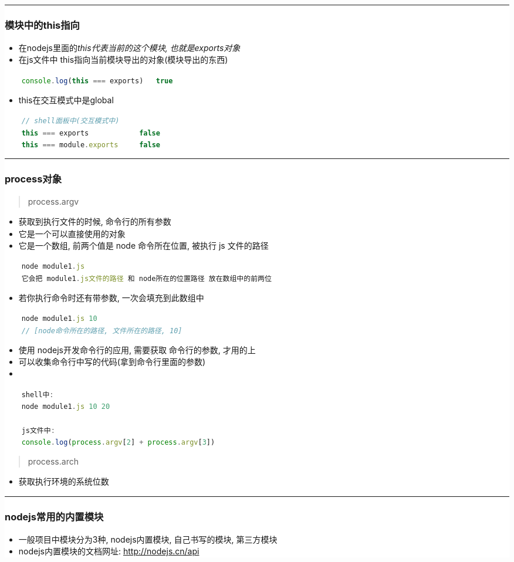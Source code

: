 
----------------------

### 模块中的this指向
- 在nodejs里面的*this代表当前的这个模块, 也就是exports对象*
- 在js文件中 this指向当前模块导出的对象(模块导出的东西)

```js 
    console.log(this === exports)   true
 ```

- this在交互模式中是global
```js 
    // shell面板中(交互模式中)
    this === exports            false
    this === module.exports     false
 ```

----------------------

### process对象

> process.argv
- 获取到执行文件的时候, 命令行的所有参数
- 它是一个可以直接使用的对象
- 它是一个数组, 前两个值是 node 命令所在位置, 被执行 js 文件的路径
```js 
    node module1.js
    它会把 module1.js文件的路径 和 node所在的位置路径 放在数组中的前两位
 ```

- 若你执行命令时还有带参数, 一次会填充到此数组中
```js 
    node module1.js 10
    // [node命令所在的路径, 文件所在的路径, 10]
 ```

- 使用 nodejs开发命令行的应用, 需要获取 命令行的参数, 才用的上
- 可以收集命令行中写的代码(拿到命令行里面的参数)
- 
```js
    shell中:
    node module1.js 10 20

    js文件中:
    console.log(process.argv[2] + process.argv[3])
```

> process.arch
- 获取执行环境的系统位数

----------------------

### nodejs常用的内置模块
- 一般项目中模块分为3种, nodejs内置模块, 自己书写的模块, 第三方模块
- nodejs内置模块的文档网址: http://nodejs.cn/api
